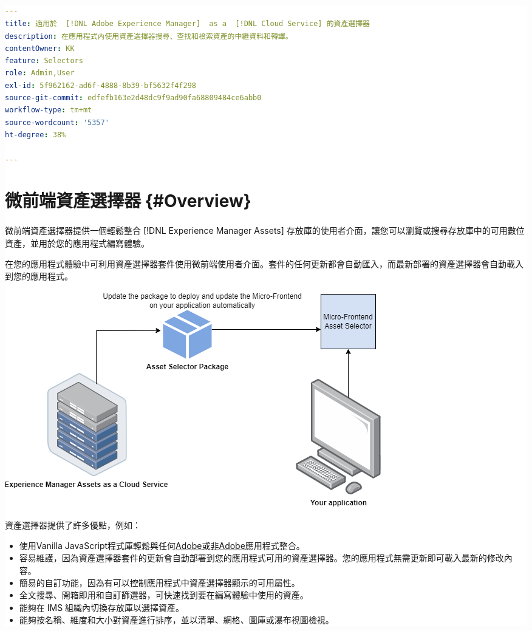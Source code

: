 ```yaml
---
title: 適用於  [!DNL Adobe Experience Manager]  as a  [!DNL Cloud Service] 的資產選擇器
description: 在應用程式內使用資產選擇器搜尋、查找和檢索資產的中繼資料和轉譯。
contentOwner: KK
feature: Selectors
role: Admin,User
exl-id: 5f962162-ad6f-4888-8b39-bf5632f4f298
source-git-commit: edfefb163e2d48dc9f9ad90fa68809484ce6abb0
workflow-type: tm+mt
source-wordcount: '5357'
ht-degree: 38%

---
```


# 微前端資產選擇器 {#Overview}

微前端資產選擇器提供一個輕鬆整合 [!DNL Experience Manager Assets] 存放庫的使用者介面，讓您可以瀏覽或搜尋存放庫中的可用數位資產，並用於您的應用程式編寫體驗。

在您的應用程式體驗中可利用資產選擇器套件使用微前端使用者介面。套件的任何更新都會自動匯入，而最新部署的資產選擇器會自動載入到您的應用程式。

![概觀](assets/overview.png)

資產選擇器提供了許多優點，例如：

* 使用Vanilla JavaScript程式庫輕鬆與任何[Adobe](#asset-selector-ims)或[非Adobe](#asset-selector-non-ims)應用程式整合。
* 容易維護，因為資產選擇器套件的更新會自動部署到您的應用程式可用的資產選擇器。您的應用程式無需更新即可載入最新的修改內容。
* 簡易的自訂功能，因為有可以控制應用程式中資產選擇器顯示的可用屬性。
* 全文搜尋、開箱即用和自訂篩選器，可快速找到要在編寫體驗中使用的資產。
* 能夠在 IMS 組織內切換存放庫以選擇資產。
* 能夠按名稱、維度和大小對資產進行排序，並以清單、網格、圖庫或瀑布視圖檢視。


